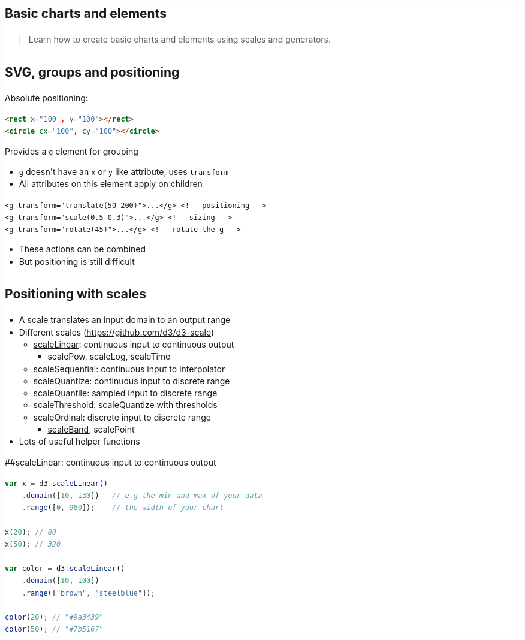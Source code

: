 ## Basic charts and elements

> Learn how to create basic charts and elements using scales and generators.


## SVG, groups and positioning

Absolute positioning:

```html
<rect x="100", y="100"></rect>
<circle cx="100", cy="100"></circle>
```
Provides a `g` element for grouping
 - `g` doesn't have an `x` or `y` like attribute, uses `transform`
 - All attributes on this element apply on children
 
```
<g transform="translate(50 200)">...</g> <!-- positioning -->    
<g transform="scale(0.5 0.3)">...</g> <!-- sizing -->
<g transform="rotate(45)">...</g> <!-- rotate the g -->    
``` 
- These actions can be combined
- But positioning is still difficult


## Positioning with scales

- A scale translates an input domain to an output range
- Different scales (https://github.com/d3/d3-scale)
  - [scaleLinear](): continuous input to continuous output
    - scalePow, scaleLog, scaleTime
  - [scaleSequential](): continuous input to interpolator
  - scaleQuantize: continuous input to discrete range
  - scaleQuantile: sampled input to discrete range
  - scaleThreshold: scaleQuantize with thresholds
  - scaleOrdinal: discrete input to discrete range
    - [scaleBand](), scalePoint
- Lots of useful helper functions    


##scaleLinear: continuous input to continuous output

```javascript
var x = d3.scaleLinear()
    .domain([10, 130])   // e.g the min and max of your data
    .range([0, 960]);    // the width of your chart

x(20); // 80
x(50); // 320

var color = d3.scaleLinear()
    .domain([10, 100])
    .range(["brown", "steelblue"]);

color(20); // "#9a3439"
color(50); // "#7b5167"
```
